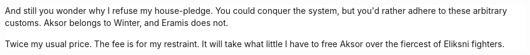 And still you wonder why I refuse my house-pledge. You could conquer the system, but you'd rather adhere to these arbitrary customs. Aksor belongs to Winter, and Eramis does not. 

Twice my usual price. The fee is for my restraint. It will take what little I have to free Aksor over the fiercest of Eliksni fighters.

